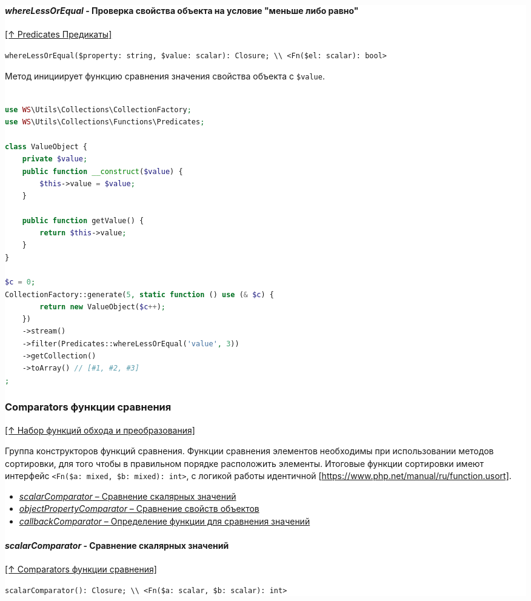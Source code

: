 #### _whereLessOrEqual_ - Проверка свойства объекта на условие "меньше либо равно"
[[↑ Predicates Предикаты]](#Predicates-предикаты)
```
whereLessOrEqual($property: string, $value: scalar): Closure; \\ <Fn($el: scalar): bool>
```

Метод инициирует функцию сравнения значения свойства объекта с ```$value```.

```php

use WS\Utils\Collections\CollectionFactory;
use WS\Utils\Collections\Functions\Predicates;

class ValueObject {
    private $value;
    public function __construct($value) {
        $this->value = $value;
    }
    
    public function getValue() {
        return $this->value;
    }
}

$c = 0;
CollectionFactory::generate(5, static function () use (& $c) {
        return new ValueObject($c++);
    })
    ->stream()
    ->filter(Predicates::whereLessOrEqual('value', 3))
    ->getCollection()
    ->toArray() // [#1, #2, #3]
;
```

### Comparators функции сравнения
[[↑ Набор функций обхода и преобразования]](#набор-функций-обхода-и-преобразования)

Группа конструкторов функций сравнения. Функции сравнения элементов необходимы при использовании методов сортировки, для того чтобы в правильном порядке расположить элементы. Итоговые функции сортировки имеют интерфейс `<Fn($a: mixed, $b: mixed): int>`, с логикой работы идентичной [https://www.php.net/manual/ru/function.usort]. 

- [*scalarComparator* – Сравнение скалярных значений](#scalarcomparator---сравнение-скалярных-значений)
- [*objectPropertyComparator* – Сравнение свойств объектов](#objectpropertycomparator---сравнение-свойств-объектов)
- [*callbackComparator* – Определение функции для сравнения значений](#callbackcomparator---определение-функции-для-сравнения-значений)

#### _scalarComparator_ - Сравнение скалярных значений
[[↑ Comparators функции сравнения]](#Comparators-функции-сравнения)
```
scalarComparator(): Closure; \\ <Fn($a: scalar, $b: scalar): int>
```

